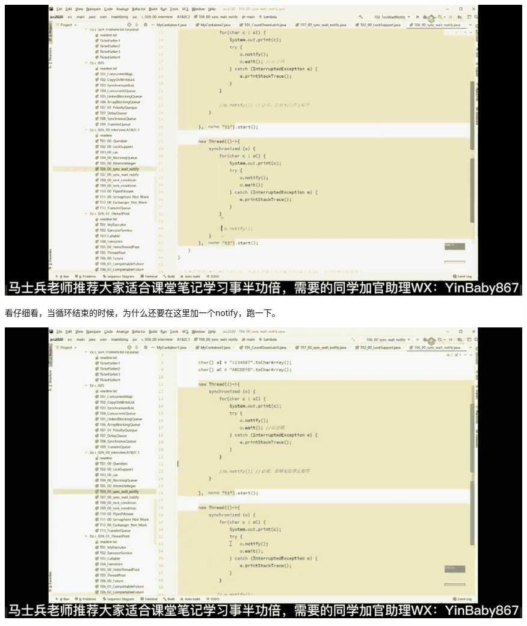 ![](img/b3d3785518a6e2cbdfa842759793b8ae_221.png)

看仔细看，当循环结束的时候，为什么还要在这里加一个notify，跑一下。

![](img/b3d3785518a6e2cbdfa842759793b8ae_223.png)
